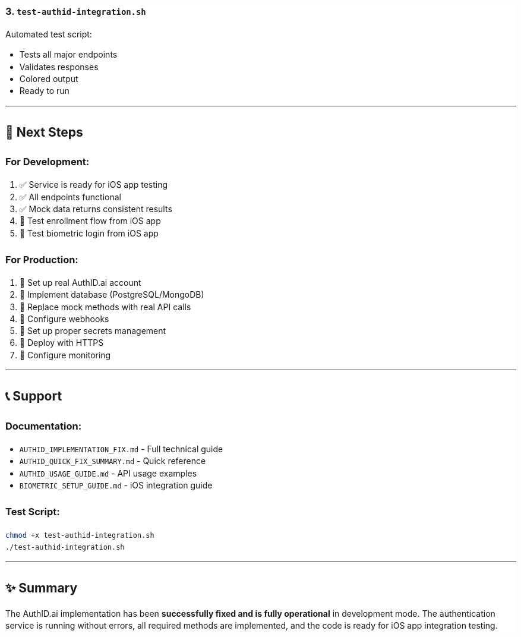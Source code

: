 ### 3. `test-authid-integration.sh`
Automated test script:
- Tests all major endpoints
- Validates responses
- Colored output
- Ready to run

---

## 🎯 Next Steps

### For Development:
1. ✅ Service is ready for iOS app testing
2. ✅ All endpoints functional
3. ✅ Mock data returns consistent results
4. 📱 Test enrollment flow from iOS app
5. 📱 Test biometric login from iOS app

### For Production:
1. 🔄 Set up real AuthID.ai account
2. 🔄 Implement database (PostgreSQL/MongoDB)
3. 🔄 Replace mock methods with real API calls
4. 🔄 Configure webhooks
5. 🔄 Set up proper secrets management
6. 🔄 Deploy with HTTPS
7. 🔄 Configure monitoring

---

## 📞 Support

### Documentation:
- `AUTHID_IMPLEMENTATION_FIX.md` - Full technical guide
- `AUTHID_QUICK_FIX_SUMMARY.md` - Quick reference
- `AUTHID_USAGE_GUIDE.md` - API usage examples
- `BIOMETRIC_SETUP_GUIDE.md` - iOS integration guide

### Test Script:
```bash
chmod +x test-authid-integration.sh
./test-authid-integration.sh
```

---

## ✨ Summary

The AuthID.ai implementation has been **successfully fixed and is fully operational** in development mode. The authentication service is running without errors, all required methods are implemented, and the code is ready for iOS app integration testing.
